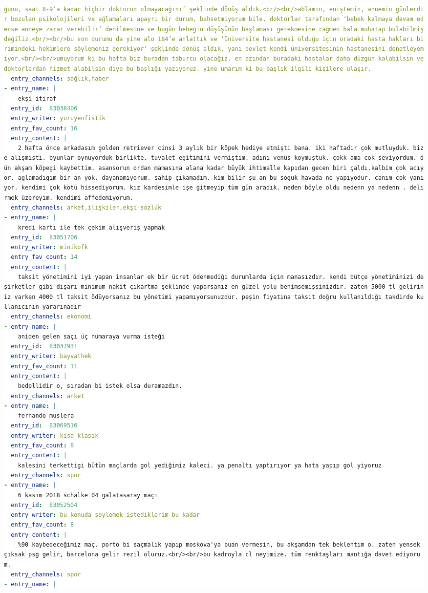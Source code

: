 ```yaml
ğunu, saat 8-9’a kadar hiçbir doktorun olmayacağını’ şeklinde dönüş aldık.<br/><br/>ablamın, eniştemin, annemin günlerdir bozulan psikolojileri ve ağlamaları apayrı bir durum, bahsetmiyorum bile. doktorlar tarafından ‘bebek kalmaya devam ederse anneye zarar verebilir’ denilmesine ve bugün bebeğin düşüşünün başlaması gerekmesine rağmen hala muhatap bulabilmiş değiliz.<br/><br/>bu son durumu da yine alo 184’e anlattık ve ‘üniversite hastanesi olduğu için oradaki hasta hakları birimindeki hekimlere söylemeniz gerekiyor’ şeklinde dönüş aldık. yani devlet kendi üniversitesinin hastanesini denetleyemiyor.<br/><br/>umuyorum ki bu hafta biz buradan taburcu olacağız. en azından buradaki hastalar daha düzgün kalabilsin ve doktorlardan hizmet alabilsin diye bu başlığı yazıyoruz. yine umarım ki bu başlık ilgili kişilere ulaşır.
  entry_channels: sağlık,haber
- entry_name: |
    ekşi itiraf
  entry_id:  83038406
  entry_writer: yuruyenfistik
  entry_fav_count: 16
  entry_content: |
    2 hafta önce arkadasım golden retriever cinsi 3 aylık bir köpek hediye etmişti bana. iki haftadır çok mutluyduk. bize alışmıştı. oyunlar oynuyorduk birlikte. tuvalet egitimini vermiştim. adını venüs koymuştuk. çokk ama cok seviyordum. dün akşam köpegi kaybettim. asansorun ordan mamasına alana kadar büyük ihtimalle kapıdan gecen biri çaldı.kalbim çok acıyor. aglamadıgım bir an yok. dayanamıyorum. sahip çıkamadım. kim bilir şu an bu soguk havada ne yapıyodur. canım cok yanıyor. kendimi çok kötü hissediyorum. kız kardesimle işe gitmeyip tüm gün aradık. neden böyle oldu nedenn ya nedenn . delırmek üzereyim. kendimi affedemiyorum.
  entry_channels: anket,ilişkiler,ekşi-sözlük
- entry_name: |
    kredi kartı ile tek çekim alışveriş yapmak
  entry_id:  83051706
  entry_writer: minikofk
  entry_fav_count: 14
  entry_content: |
    taksit yönetimini iyi yapan insanlar ek bir ücret ödenmediği durumlarda için manasızdır. kendi bütçe yönetiminizi de şirketler gibi dışarı minimum nakit çıkartma şeklinde yaparsanız en güzel yolu benimsemişsinizdir. zaten 5000 tl geliriniz varken 4000 tl taksit ödüyorsanız bu yönetimi yapamıyorsunuzdur. peşin fiyatına taksit doğru kullanıldığı takdirde kullanıcının yararınadır
  entry_channels: ekonomi
- entry_name: |
    aniden gelen saçı üç numaraya vurma isteği
  entry_id:  83037931
  entry_writer: bayvathek
  entry_fav_count: 11
  entry_content: |
    bedellidir o, sıradan bi istek olsa duramazdın.
  entry_channels: anket
- entry_name: |
    fernando muslera
  entry_id:  83069516
  entry_writer: kisa klasik
  entry_fav_count: 8
  entry_content: |
    kalesini terkettigi bütün maçlarda gol yediğimiz kaleci. ya penaltı yaptırıyor ya hata yapıp gol yiyoruz
  entry_channels: spor
- entry_name: |
    6 kasım 2018 schalke 04 galatasaray maçı
  entry_id:  83052504
  entry_writer: bu konuda soylemek istediklerim bu kadar
  entry_fav_count: 8
  entry_content: |
    %90 kaybedeceğimiz maç. porto bi saçmalık yapıp moskova'ya puan vermesin, bu akşamdan tek beklentim o. zaten yensek çıksak psg gelir, barcelona gelir rezil oluruz.<br/><br/>bu kadroyla cl neyimize. tüm renktaşları mantığa davet ediyorum.
  entry_channels: spor
- entry_name: |
```